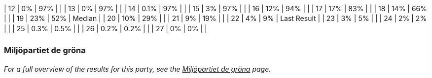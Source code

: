 | 12 | 0% | 97% |  |
| 13 | 0% | 97% |  |
| 14 | 0.1% | 97% |  |
| 15 | 3% | 97% |  |
| 16 | 12% | 94% |  |
| 17 | 17% | 83% |  |
| 18 | 14% | 66% |  |
| 19 | 23% | 52% | Median |
| 20 | 10% | 29% |  |
| 21 | 9% | 19% |  |
| 22 | 4% | 9% | Last Result |
| 23 | 3% | 5% |  |
| 24 | 2% | 2% |  |
| 25 | 0.3% | 0.5% |  |
| 26 | 0.2% | 0.2% |  |
| 27 | 0% | 0% |  |

### Miljöpartiet de gröna

*For a full overview of the results for this party, see the [Miljöpartiet de gröna](party-miljöpartietdegröna.html) page.*

